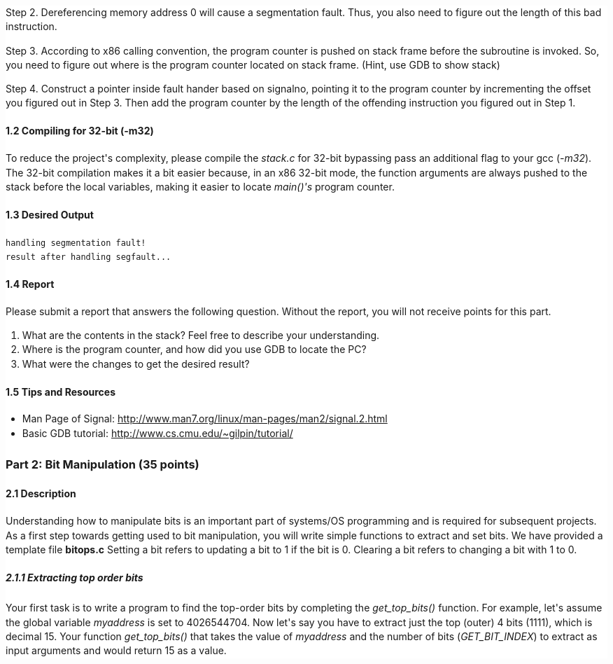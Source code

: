 Step 2. Dereferencing memory address 0 will cause a segmentation fault. Thus,
you also need to figure out the length of this bad instruction.

Step 3. According to x86 calling convention, the program counter is pushed on
stack frame before the subroutine is invoked. So, you need to figure out where
is the program counter located on stack frame. (Hint, use GDB to show stack)

Step 4. Construct a pointer inside fault hander based on signalno,
pointing it to the program counter by incrementing the offset you figured out
in Step 3. Then add the program counter by the length of the offending instruction 
you figured out in Step 1.

#### 1.2 Compiling for  32-bit (-m32)
To reduce the project's complexity, please compile the *stack.c* for
32-bit bypassing pass an additional flag to your gcc (*-m32*). 
The 32-bit compilation makes it a bit easier because, in an
x86 32-bit mode, the function arguments are always pushed to the stack before
the local variables, making it easier to locate *main()'s* program counter.

#### 1.3 Desired Output
    handling segmentation fault!
    result after handling segfault...

#### 1.4 Report
Please submit a report that answers the following question. Without the report, you will not receive points for this part.
1. What are the contents in the stack? Feel free to describe your understanding.
2. Where is the program counter, and how did you use GDB to locate the PC?
3. What were the changes to get the desired result?


#### 1.5 Tips and Resources

- Man Page of Signal: http://www.man7.org/linux/man-pages/man2/signal.2.html
- Basic GDB tutorial: http://www.cs.cmu.edu/~gilpin/tutorial/ 


### Part 2: Bit Manipulation (35 points)

#### 2.1 Description
Understanding how to manipulate bits is an important part of systems/OS
programming and is required for subsequent projects. As a first step towards
getting used to bit manipulation, you will write simple functions to extract
and set bits. We have provided a template file **bitops.c** 
Setting a bit refers to updating a bit to 1 if the bit is 0. Clearing a 
bit refers to changing a bit with 1 to 0. 

##### 2.1.1 Extracting top order bits
Your first task is to write a program to find the top-order bits by completing
the  *get_top_bits()* function. For example, let's assume the global variable
*myaddress* is set to 4026544704. Now let's say you have to extract just the
top (outer) 4 bits (1111), which is decimal 15.  Your function
*get_top_bits()* that takes the value of *myaddress* and the number of bits
(*GET_BIT_INDEX*) to extract as input arguments and would return 15 as a value.

